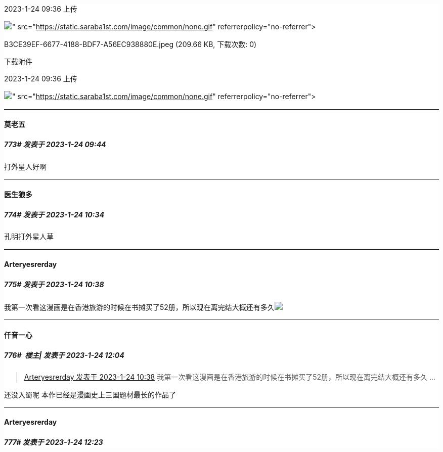 2023-1-24 09:36 上传

<img src="https://img.saraba1st.com/forum/202301/24/093657zg5evfdvdgumd22m.jpeg" referrerpolicy="no-referrer">" src="https://static.saraba1st.com/image/common/none.gif" referrerpolicy="no-referrer">

B3CE39EF-6677-4188-BDF7-A56EC938880E.jpeg
(209.66 KB, 下载次数: 0)

下载附件

2023-1-24 09:36 上传

<img src="https://img.saraba1st.com/forum/202301/24/093657i1htttuohtthhob5.jpeg" referrerpolicy="no-referrer">" src="https://static.saraba1st.com/image/common/none.gif" referrerpolicy="no-referrer">



*****

####  莫老五  
##### 773#       发表于 2023-1-24 09:44

打外星人好啊



*****

####  医生狼多  
##### 774#       发表于 2023-1-24 10:34

孔明打外星人草

*****

####  Arteryesrerday  
##### 775#       发表于 2023-1-24 10:38

我第一次看这漫画是在香港旅游的时候在书摊买了52册，所以现在离完结大概还有多久<img src="https://static.saraba1st.com/image/smiley/face2017/076.png" referrerpolicy="no-referrer">



*****

####  仟音一心  
##### 776#         楼主| 发表于 2023-1-24 12:04

<blockquote><a href="httphttps://bbs.saraba1st.com/2b/forum.php?mod=redirect&amp;goto=findpost&amp;pid=59464474&amp;ptid=1843655" target="_blank">Arteryesrerday 发表于 2023-1-24 10:38</a>
我第一次看这漫画是在香港旅游的时候在书摊买了52册，所以现在离完结大概还有多久 ...</blockquote>
还没入蜀呢
本作已经是漫画史上三国题材最长的作品了



*****

####  Arteryesrerday  
##### 777#       发表于 2023-1-24 12:23
